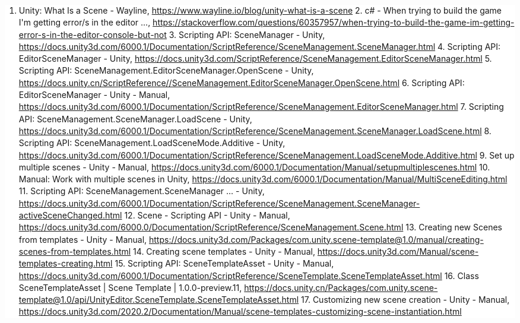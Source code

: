 1. Unity: What Is a Scene - Wayline, https://www.wayline.io/blog/unity-what-is-a-scene 2. c# - When trying to build the game I'm getting error/s in the editor ..., https://stackoverflow.com/questions/60357957/when-trying-to-build-the-game-im-getting-error-s-in-the-editor-console-but-not 3. Scripting API: SceneManager - Unity, https://docs.unity3d.com/6000.1/Documentation/ScriptReference/SceneManagement.SceneManager.html 4. Scripting API: EditorSceneManager - Unity, https://docs.unity3d.com/ScriptReference/SceneManagement.EditorSceneManager.html 5. Scripting API: SceneManagement.EditorSceneManager.OpenScene - Unity, https://docs.unity.cn/ScriptReference//SceneManagement.EditorSceneManager.OpenScene.html 6. Scripting API: EditorSceneManager - Unity - Manual, https://docs.unity3d.com/6000.1/Documentation/ScriptReference/SceneManagement.EditorSceneManager.html 7. Scripting API: SceneManagement.SceneManager.LoadScene - Unity, https://docs.unity3d.com/6000.1/Documentation/ScriptReference/SceneManagement.SceneManager.LoadScene.html 8. Scripting API: SceneManagement.LoadSceneMode.Additive - Unity, https://docs.unity3d.com/6000.1/Documentation/ScriptReference/SceneManagement.LoadSceneMode.Additive.html 9. Set up multiple scenes - Unity - Manual, https://docs.unity3d.com/6000.1/Documentation/Manual/setupmultiplescenes.html 10. Manual: Work with multiple scenes in Unity, https://docs.unity3d.com/6000.1/Documentation/Manual/MultiSceneEditing.html 11. Scripting API: SceneManagement.SceneManager ... - Unity, https://docs.unity3d.com/6000.1/Documentation/ScriptReference/SceneManagement.SceneManager-activeSceneChanged.html 12. Scene - Scripting API - Unity - Manual, https://docs.unity3d.com/6000.0/Documentation/ScriptReference/SceneManagement.Scene.html 13. Creating new Scenes from templates - Unity - Manual, https://docs.unity3d.com/Packages/com.unity.scene-template@1.0/manual/creating-scenes-from-templates.html 14. Creating scene templates - Unity - Manual, https://docs.unity3d.com/Manual/scene-templates-creating.html 15. Scripting API: SceneTemplateAsset - Unity - Manual, https://docs.unity3d.com/6000.1/Documentation/ScriptReference/SceneTemplate.SceneTemplateAsset.html 16. Class SceneTemplateAsset | Scene Template | 1.0.0-preview.11, https://docs.unity.cn/Packages/com.unity.scene-template@1.0/api/UnityEditor.SceneTemplate.SceneTemplateAsset.html 17. Customizing new scene creation - Unity - Manual, https://docs.unity3d.com/2020.2/Documentation/Manual/scene-templates-customizing-scene-instantiation.html